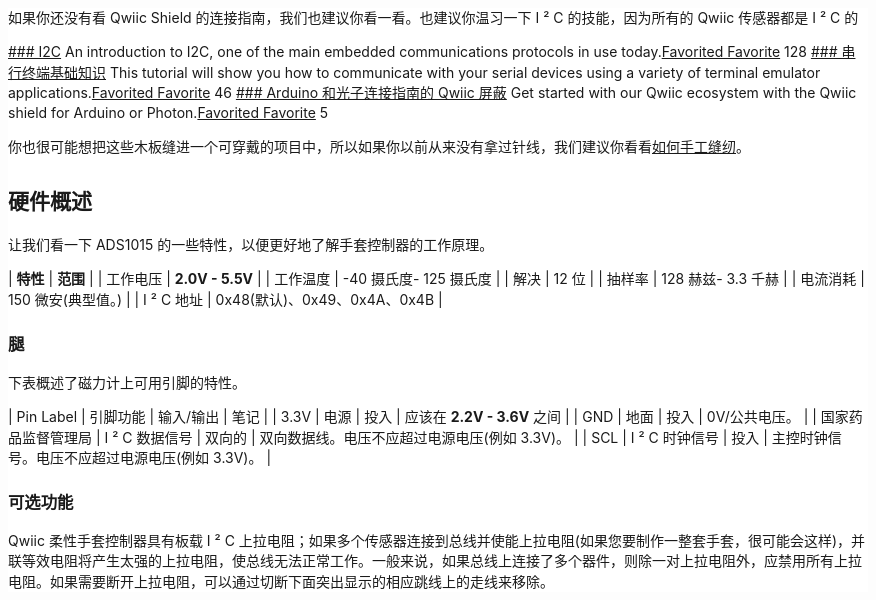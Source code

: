 如果你还没有看 Qwiic Shield 的连接指南，我们也建议你看一看。也建议你温习一下 I ² C 的技能，因为所有的 Qwiic 传感器都是 I ² C 的

[](https://learn.sparkfun.com/tutorials/i2c) [### I2C](https://learn.sparkfun.com/tutorials/i2c) An introduction to I2C, one of the main embedded communications protocols in use today.[Favorited Favorite](# "Add to favorites") 128[](https://learn.sparkfun.com/tutorials/terminal-basics) [### 串行终端基础知识](https://learn.sparkfun.com/tutorials/terminal-basics) This tutorial will show you how to communicate with your serial devices using a variety of terminal emulator applications.[Favorited Favorite](# "Add to favorites") 46[](https://learn.sparkfun.com/tutorials/qwiic-shield-for-arduino--photon-hookup-guide) [### Arduino 和光子连接指南的 Qwiic 屏蔽](https://learn.sparkfun.com/tutorials/qwiic-shield-for-arduino--photon-hookup-guide) Get started with our Qwiic ecosystem with the Qwiic shield for Arduino or Photon.[Favorited Favorite](# "Add to favorites") 5

你也很可能想把这些木板缝进一个可穿戴的项目中，所以如果你以前从来没有拿过针线，我们建议你看看[如何手工缝纫](https://www.youtube.com/watch?v=ZvzMMcKHVR4)。

## 硬件概述

让我们看一下 ADS1015 的一些特性，以便更好地了解手套控制器的工作原理。

| **特性** | **范围** |
| 工作电压 | **2.0V - 5.5V** |
| 工作温度 | -40 摄氏度- 125 摄氏度 |
| 解决 | 12 位 |
| 抽样率 | 128 赫兹- 3.3 千赫 |
| 电流消耗 | 150 微安(典型值。) |
| I ² C 地址 | 0x48(默认)、0x49、0x4A、0x4B |

### 腿

下表概述了磁力计上可用引脚的特性。

| Pin Label | 引脚功能 | 输入/输出 | 笔记 |
| 3.3V | 电源 | 投入 | 应该在 **2.2V - 3.6V** 之间 |
| GND | 地面 | 投入 | 0V/公共电压。 |
| 国家药品监督管理局 | I ² C 数据信号 | 双向的 | 双向数据线。电压不应超过电源电压(例如 3.3V)。 |
| SCL | I ² C 时钟信号 | 投入 | 主控时钟信号。电压不应超过电源电压(例如 3.3V)。 |

### 可选功能

Qwiic 柔性手套控制器具有板载 I ² C 上拉电阻；如果多个传感器连接到总线并使能上拉电阻(如果您要制作一整套手套，很可能会这样)，并联等效电阻将产生太强的上拉电阻，使总线无法正常工作。一般来说，如果总线上连接了多个器件，则除一对上拉电阻外，应禁用所有上拉电阻。如果需要断开上拉电阻，可以通过切断下面突出显示的相应跳线上的走线来移除。
